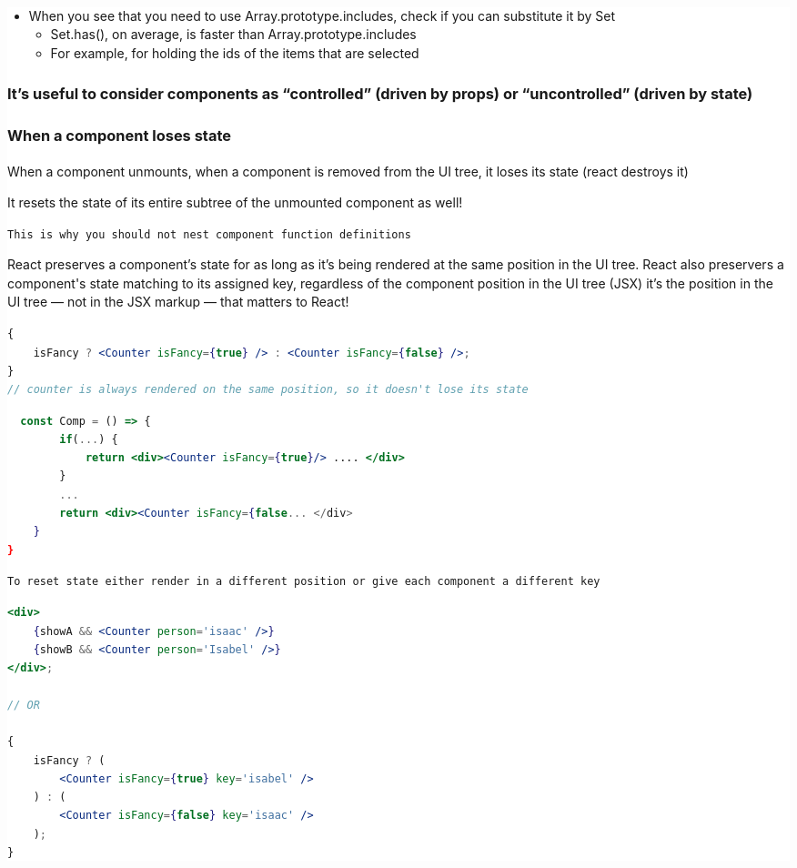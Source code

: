 - When you see that you need to use Array.prototype.includes, check if you can substitute it by Set
  - Set.has(), on average, is faster than Array.prototype.includes
  - For example, for holding the ids of the items that are selected

### It’s useful to consider components as “controlled” (driven by props) or “uncontrolled” (driven by state)

### When a component loses state

When a component unmounts, when a component is removed from the UI tree, it loses its state (react destroys it)

It resets the state of its entire subtree of the unmounted component as well!

`This is why you should not nest component function definitions`

React preserves a component’s state for as long as it’s being rendered at the same position in the UI tree.
React also preservers a component's state matching to its assigned key, regardless of the component position in the UI tree (JSX)
it’s the position in the UI tree — not in the JSX markup — that matters to React!

```jsx
{
	isFancy ? <Counter isFancy={true} /> : <Counter isFancy={false} />;
}
// counter is always rendered on the same position, so it doesn't lose its state
```

```jsx
  const Comp = () => {
    	if(...) {
    		return <div><Counter isFancy={true}/> .... </div>
    	}
    	...
    	return <div><Counter isFancy={false... </div>
    }
}
```

`To reset state either render in a different position or give each component a different key`

```jsx
<div>
	{showA && <Counter person='isaac' />}
	{showB && <Counter person='Isabel' />}
</div>;

// OR

{
	isFancy ? (
		<Counter isFancy={true} key='isabel' />
	) : (
		<Counter isFancy={false} key='isaac' />
	);
}
```
